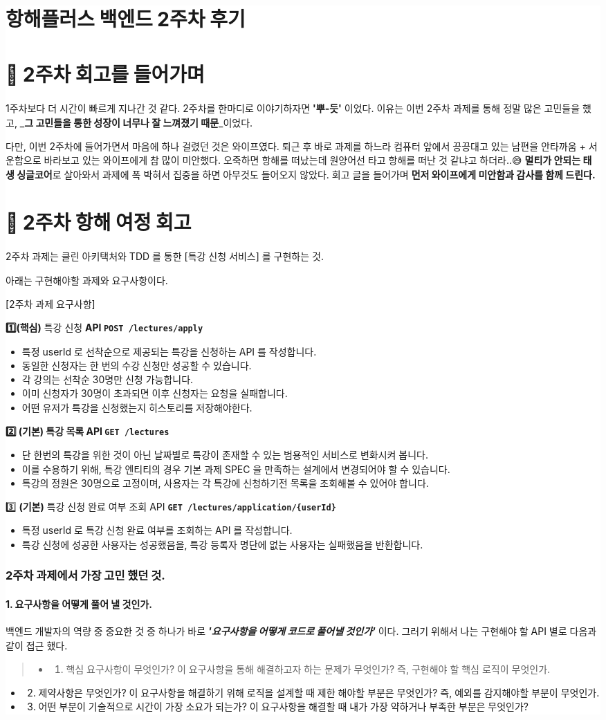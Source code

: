 # 항해플러스 백엔드 2주차 후기

# 🌱 2주차 회고를 들어가며

1주차보다 더 시간이 빠르게 지나간 것 같다.
2주차를 한마디로 이야기하자면 **'뿌-듯'** 이었다.
이유는 이번 2주차 과제를 통해 정말 많은 고민들을 했고, _**그 고민들을 통한 성장이 너무나 잘 느껴졌기 때문**_이었다.

다만, 이번 2주차에 들어가면서 마음에 하나 걸렸던 것은 와이프였다.
퇴근 후 바로 과제를 하느라 컴퓨터 앞에서 끙끙대고 있는 남편을 안타까움 + 서운함으로 바라보고 있는 와이프에게 참 많이 미안했다.
오죽하면 항해를 떠났는데 원양어선 타고 항해를 떠난 것 같냐고 하더라..😅
**멀티가 안되는 태생 싱글코어**로 살아와서 과제에 폭 박혀서 집중을 하면 아무것도 들어오지 않았다.
회고 글을 들어가며 **먼저 와이프에게 미안함과 감사를 함께 드린다.**


# 🍇 2주차 항해 여정 회고

2주차 과제는 클린 아키택처와 TDD 를 통한 [특강 신청 서비스] 를 구현하는 것.

아래는 구현해야할 과제와 요구사항이다.

[2주차 과제 요구사항]
<br>

**1️⃣(핵심)** 특강 신청 **API `POST /lectures/apply`**
- 특정 userId 로 선착순으로 제공되는 특강을 신청하는 API 를 작성합니다.
- 동일한 신청자는 한 번의 수강 신청만 성공할 수 있습니다.
- 각 강의는 선착순 30명만 신청 가능합니다.
- 이미 신청자가 30명이 초과되면 이후 신청자는 요청을 실패합니다.
- 어떤 유저가 특강을 신청했는지 히스토리를 저장해야한다.
  <br>

**2️⃣ (기본) 특강 목록 API `GET /lectures`**
- 단 한번의 특강을 위한 것이 아닌 날짜별로 특강이 존재할 수 있는 범용적인 서비스로 변화시켜 봅니다.
- 이를 수용하기 위해, 특강 엔티티의 경우 기본 과제 SPEC 을 만족하는 설계에서 변경되어야 할 수 있습니다.
- 특강의 정원은 30명으로 고정이며, 사용자는 각 특강에 신청하기전 목록을 조회해볼 수 있어야 합니다.
  
3️⃣ **(기본)** 특강 신청 완료 여부 조회 API **`GET /lectures/application/{userId}`**
- 특정 userId 로 특강 신청 완료 여부를 조회하는 API 를 작성합니다.
- 특강 신청에 성공한 사용자는 성공했음을, 특강 등록자 명단에 없는 사용자는 실패했음을 반환합니다.


### 2주차 과제에서 가장 고민 했던 것.
#### 1. 요구사항을 어떻게 풀어 낼 것인가.

백엔드 개발자의 역량 중 중요한 것 중 하나가 바로 **_'요구사항을 어떻게 코드로 풀어낼 것인가'_** 이다.
그러기 위해서 나는 구현해야 할 API 별로 다음과 같이 접근 했다.
>- 1. 핵심 요구사항이 무엇인가?
      이 요구사항을 통해 해결하고자 하는 문제가 무엇인가?
      즉, 구현해야 할 핵심 로직이 무엇인가.
- 2. 제약사항은 무엇인가?
     이 요구사항을 해결하기 위해 로직을 설계할 때 제한 해야할 부분은 무엇인가?
     즉, 예외를 감지해야할 부분이 무엇인가.
- 3. 어떤 부분이 기술적으로 시간이 가장 소요가 되는가?
     이 요구사항을 해결할 때 내가 가장 약하거나 부족한 부분은 무엇인가?

